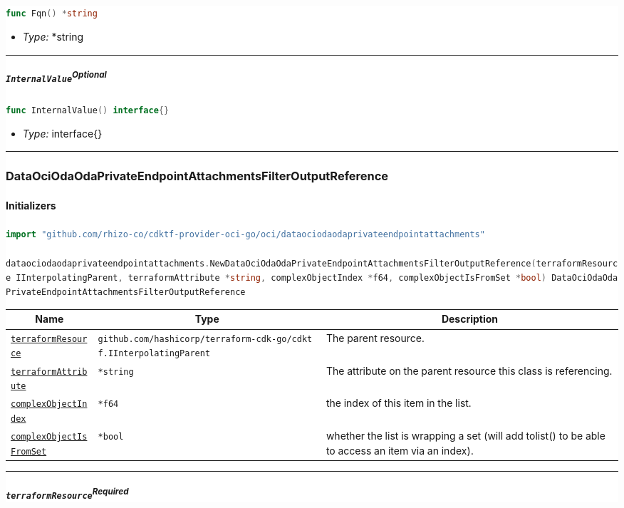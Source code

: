 ```go
func Fqn() *string
```

- *Type:* *string

---

##### `InternalValue`<sup>Optional</sup> <a name="InternalValue" id="rhizo-co-terraform-provider-oci.dataOciOdaOdaPrivateEndpointAttachments.DataOciOdaOdaPrivateEndpointAttachmentsFilterList.property.internalValue"></a>

```go
func InternalValue() interface{}
```

- *Type:* interface{}

---


### DataOciOdaOdaPrivateEndpointAttachmentsFilterOutputReference <a name="DataOciOdaOdaPrivateEndpointAttachmentsFilterOutputReference" id="rhizo-co-terraform-provider-oci.dataOciOdaOdaPrivateEndpointAttachments.DataOciOdaOdaPrivateEndpointAttachmentsFilterOutputReference"></a>

#### Initializers <a name="Initializers" id="rhizo-co-terraform-provider-oci.dataOciOdaOdaPrivateEndpointAttachments.DataOciOdaOdaPrivateEndpointAttachmentsFilterOutputReference.Initializer"></a>

```go
import "github.com/rhizo-co/cdktf-provider-oci-go/oci/dataociodaodaprivateendpointattachments"

dataociodaodaprivateendpointattachments.NewDataOciOdaOdaPrivateEndpointAttachmentsFilterOutputReference(terraformResource IInterpolatingParent, terraformAttribute *string, complexObjectIndex *f64, complexObjectIsFromSet *bool) DataOciOdaOdaPrivateEndpointAttachmentsFilterOutputReference
```

| **Name** | **Type** | **Description** |
| --- | --- | --- |
| <code><a href="#rhizo-co-terraform-provider-oci.dataOciOdaOdaPrivateEndpointAttachments.DataOciOdaOdaPrivateEndpointAttachmentsFilterOutputReference.Initializer.parameter.terraformResource">terraformResource</a></code> | <code>github.com/hashicorp/terraform-cdk-go/cdktf.IInterpolatingParent</code> | The parent resource. |
| <code><a href="#rhizo-co-terraform-provider-oci.dataOciOdaOdaPrivateEndpointAttachments.DataOciOdaOdaPrivateEndpointAttachmentsFilterOutputReference.Initializer.parameter.terraformAttribute">terraformAttribute</a></code> | <code>*string</code> | The attribute on the parent resource this class is referencing. |
| <code><a href="#rhizo-co-terraform-provider-oci.dataOciOdaOdaPrivateEndpointAttachments.DataOciOdaOdaPrivateEndpointAttachmentsFilterOutputReference.Initializer.parameter.complexObjectIndex">complexObjectIndex</a></code> | <code>*f64</code> | the index of this item in the list. |
| <code><a href="#rhizo-co-terraform-provider-oci.dataOciOdaOdaPrivateEndpointAttachments.DataOciOdaOdaPrivateEndpointAttachmentsFilterOutputReference.Initializer.parameter.complexObjectIsFromSet">complexObjectIsFromSet</a></code> | <code>*bool</code> | whether the list is wrapping a set (will add tolist() to be able to access an item via an index). |

---

##### `terraformResource`<sup>Required</sup> <a name="terraformResource" id="rhizo-co-terraform-provider-oci.dataOciOdaOdaPrivateEndpointAttachments.DataOciOdaOdaPrivateEndpointAttachmentsFilterOutputReference.Initializer.parameter.terraformResource"></a>
